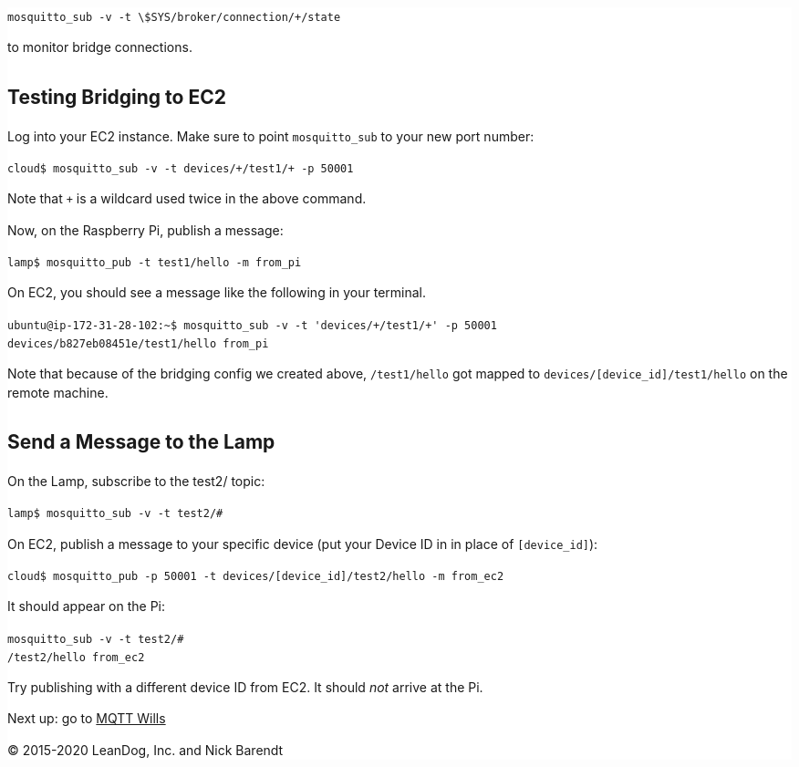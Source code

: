 ```
mosquitto_sub -v -t \$SYS/broker/connection/+/state
```

to monitor bridge connections.

## Testing Bridging to EC2

Log into your EC2 instance. Make sure to point `mosquitto_sub` to your new port number:

```
cloud$ mosquitto_sub -v -t devices/+/test1/+ -p 50001
```

Note that `+` is a wildcard used twice in the above command.

Now, on the Raspberry Pi, publish a message:

```
lamp$ mosquitto_pub -t test1/hello -m from_pi
```

On EC2, you should see a message like the following in your terminal.

```
ubuntu@ip-172-31-28-102:~$ mosquitto_sub -v -t 'devices/+/test1/+' -p 50001
devices/b827eb08451e/test1/hello from_pi

```

Note that because of the bridging config we created above, `/test1/hello` got mapped to `devices/[device_id]/test1/hello` on the remote machine.

## Send a Message to the Lamp
On the Lamp, subscribe to the test2/ topic:

```
lamp$ mosquitto_sub -v -t test2/#
```

On EC2, publish a message to your specific device (put your Device ID in in place of `[device_id]`):

```
cloud$ mosquitto_pub -p 50001 -t devices/[device_id]/test2/hello -m from_ec2
```

It should appear on the Pi:

```
mosquitto_sub -v -t test2/#
/test2/hello from_ec2
```

Try publishing with a different device ID from EC2. It should _not_ arrive at the Pi.

Next up: go to [MQTT Wills](../04.04_Mqtt_Wills/README.md)

&copy; 2015-2020 LeanDog, Inc. and Nick Barendt
